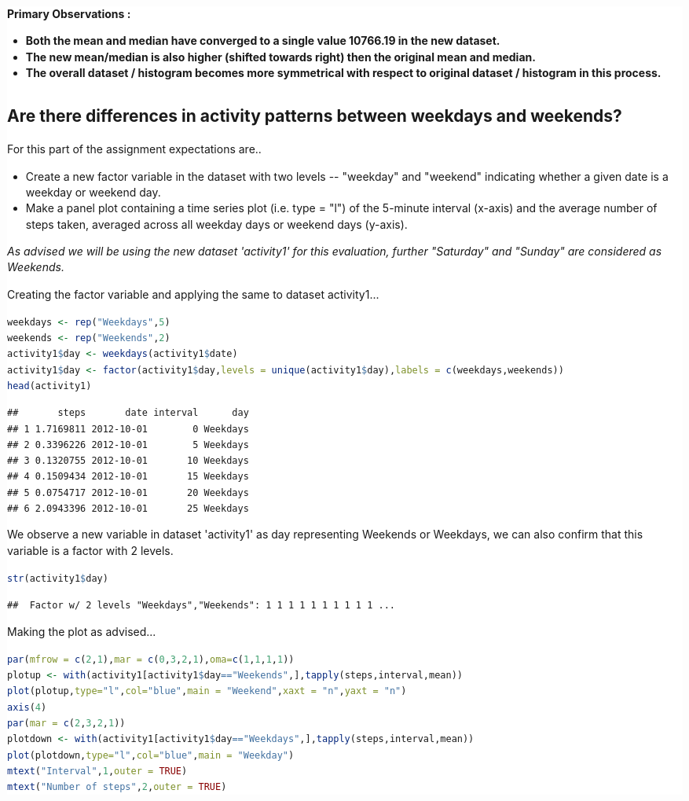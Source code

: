 **Primary Observations :**

- **Both the mean and median have converged to a single value 10766.19 in the new dataset.**
- **The new mean/median is also higher (shifted towards right) then the original mean and median.**
- **The overall dataset / histogram becomes more symmetrical with respect to original dataset / histogram in this process.**

## Are there differences in activity patterns between weekdays and weekends?
For this part of the assignment expectations are..

- Create a new factor variable in the dataset with two levels -- "weekday" and "weekend" indicating whether a given date is a weekday or weekend day.
- Make a panel plot containing a time series plot (i.e. type = "l") of the 5-minute interval (x-axis) and the average number of steps taken, averaged across all weekday days or weekend days (y-axis).

*As advised we will be using the new dataset 'activity1' for this evaluation, further "Saturday" and "Sunday" are considered as Weekends.*

Creating the factor variable and applying the same to dataset activity1...

```r
weekdays <- rep("Weekdays",5)
weekends <- rep("Weekends",2)
activity1$day <- weekdays(activity1$date)
activity1$day <- factor(activity1$day,levels = unique(activity1$day),labels = c(weekdays,weekends))
head(activity1)
```

```
##       steps       date interval      day
## 1 1.7169811 2012-10-01        0 Weekdays
## 2 0.3396226 2012-10-01        5 Weekdays
## 3 0.1320755 2012-10-01       10 Weekdays
## 4 0.1509434 2012-10-01       15 Weekdays
## 5 0.0754717 2012-10-01       20 Weekdays
## 6 2.0943396 2012-10-01       25 Weekdays
```

We observe a new variable in dataset 'activity1' as day representing Weekends or Weekdays, we can also confirm that this variable is a factor with 2 levels.


```r
str(activity1$day)
```

```
##  Factor w/ 2 levels "Weekdays","Weekends": 1 1 1 1 1 1 1 1 1 1 ...
```

Making the plot as advised...

```r
par(mfrow = c(2,1),mar = c(0,3,2,1),oma=c(1,1,1,1))
plotup <- with(activity1[activity1$day=="Weekends",],tapply(steps,interval,mean))
plot(plotup,type="l",col="blue",main = "Weekend",xaxt = "n",yaxt = "n")
axis(4)
par(mar = c(2,3,2,1))
plotdown <- with(activity1[activity1$day=="Weekdays",],tapply(steps,interval,mean))
plot(plotdown,type="l",col="blue",main = "Weekday")
mtext("Interval",1,outer = TRUE)
mtext("Number of steps",2,outer = TRUE)
```
